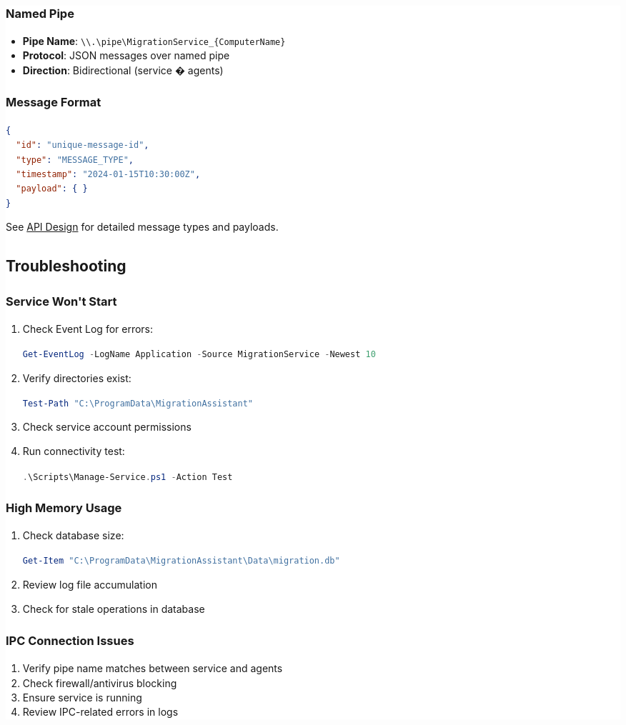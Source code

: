 ### Named Pipe

- **Pipe Name**: `\\.\pipe\MigrationService_{ComputerName}`
- **Protocol**: JSON messages over named pipe
- **Direction**: Bidirectional (service � agents)

### Message Format

```json
{
  "id": "unique-message-id",
  "type": "MESSAGE_TYPE",
  "timestamp": "2024-01-15T10:30:00Z",
  "payload": { }
}
```

See [API Design](../../docs/API_DESIGN.md) for detailed message types and payloads.

## Troubleshooting

### Service Won't Start

1. Check Event Log for errors:
   ```powershell
   Get-EventLog -LogName Application -Source MigrationService -Newest 10
   ```

2. Verify directories exist:
   ```powershell
   Test-Path "C:\ProgramData\MigrationAssistant"
   ```

3. Check service account permissions

4. Run connectivity test:
   ```powershell
   .\Scripts\Manage-Service.ps1 -Action Test
   ```

### High Memory Usage

1. Check database size:
   ```powershell
   Get-Item "C:\ProgramData\MigrationAssistant\Data\migration.db"
   ```

2. Review log file accumulation

3. Check for stale operations in database

### IPC Connection Issues

1. Verify pipe name matches between service and agents
2. Check firewall/antivirus blocking
3. Ensure service is running
4. Review IPC-related errors in logs
